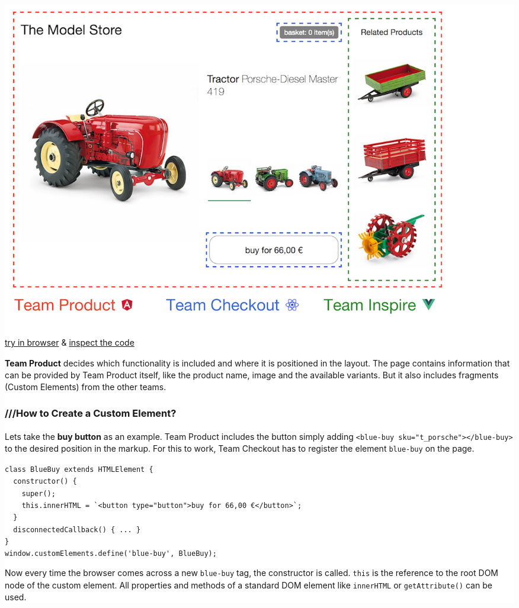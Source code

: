 [![](../_resources/3d6c88d1a676ef8b85e4b675f28d8cc9.png)](https://micro-frontends.org/1-composition-client-only/)

[try in browser](https://micro-frontends.org/1-composition-client-only/) & [inspect the code](https://github.com/neuland/micro-frontends/tree/master/1-composition-client-only)

**Team Product** decides which functionality is included and where it is positioned in the layout. The page contains information that can be provided by Team Product itself, like the product name, image and the available variants. But it also includes fragments (Custom Elements) from the other teams.

### ///How to Create a Custom Element?

Lets take the **buy button** as an example. Team Product includes the button simply adding `<blue-buy sku="t_porsche"></blue-buy>` to the desired position in the markup. For this to work, Team Checkout has to register the element `blue-buy` on the page.

	class BlueBuy extends HTMLElement {
	  constructor() {
	    super();
	    this.innerHTML = `<button type="button">buy for 66,00 €</button>`;
	  }
	  disconnectedCallback() { ... }
	}
	window.customElements.define('blue-buy', BlueBuy);

Now every time the browser comes across a new `blue-buy` tag, the constructor is called. `this` is the reference to the root DOM node of the custom element. All properties and methods of a standard DOM element like `innerHTML` or `getAttribute()` can be used.
